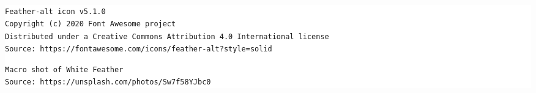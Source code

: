```text
Feather-alt icon v5.1.0
Copyright (c) 2020 Font Awesome project
Distributed under a Creative Commons Attribution 4.0 International license
Source: https://fontawesome.com/icons/feather-alt?style=solid
```

```text
Macro shot of White Feather
Source: https://unsplash.com/photos/Sw7f58YJbc0
```
